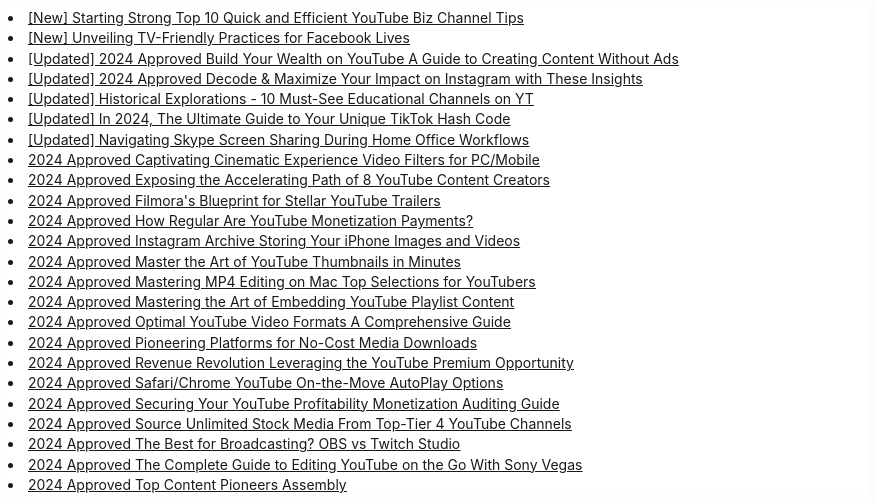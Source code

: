 <li><a href="https://youtube-stream.techidaily.com/new-starting-strong-top-10-quick-and-efficient-youtube-biz-channel-tips/"><u>[New] Starting Strong  Top 10 Quick and Efficient YouTube Biz Channel Tips</u></a></li>
<li><a href="https://facebook-video-recording.techidaily.com/new-unveiling-tv-friendly-practices-for-facebook-lives/"><u>[New] Unveiling TV-Friendly Practices for Facebook Lives</u></a></li>
<li><a href="https://facebook-video-share.techidaily.com/updated-2024-approved-build-your-wealth-on-youtube-a-guide-to-creating-content-without-ads/"><u>[Updated] 2024 Approved  Build Your Wealth on YouTube  A Guide to Creating Content Without Ads</u></a></li>
<li><a href="https://instagram-video-recordings.techidaily.com/updated-2024-approved-decode-and-maximize-your-impact-on-instagram-with-these-insights/"><u>[Updated] 2024 Approved  Decode & Maximize Your Impact on Instagram with These Insights</u></a></li>
<li><a href="https://facebook-record-videos.techidaily.com/updated-historical-explorations-10-must-see-educational-channels-on-yt/"><u>[Updated] Historical Explorations - 10 Must-See Educational Channels on YT</u></a></li>
<li><a href="https://tiktok-videos.techidaily.com/updated-in-2024-the-ultimate-guide-to-your-unique-tiktok-hash-code/"><u>[Updated] In 2024, The Ultimate Guide to Your Unique TikTok Hash Code</u></a></li>
<li><a href="https://desktop-recording.techidaily.com/updated-navigating-skype-screen-sharing-during-home-office-workflows/"><u>[Updated] Navigating Skype Screen Sharing During Home Office Workflows</u></a></li>
<li><a href="https://extra-information.techidaily.com/2024-approved-captivating-cinematic-experience-video-filters-for-pcmobile/"><u>2024 Approved  Captivating Cinematic Experience  Video Filters for PC/Mobile</u></a></li>
<li><a href="https://youtube-stream.techidaily.com/2024-approved-exposing-the-accelerating-path-of-8-youtube-content-creators/"><u>2024 Approved  Exposing the Accelerating Path of 8 YouTube Content Creators</u></a></li>
<li><a href="https://youtube-stream.techidaily.com/2024-approved-filmoras-blueprint-for-stellar-youtube-trailers/"><u>2024 Approved  Filmora's Blueprint for Stellar YouTube Trailers</u></a></li>
<li><a href="https://youtube-stream.techidaily.com/2024-approved-how-regular-are-youtube-monetization-payments/"><u>2024 Approved  How Regular Are YouTube Monetization Payments?</u></a></li>
<li><a href="https://instagram-video-files.techidaily.com/2024-approved-instagram-archive-storing-your-iphone-images-and-videos/"><u>2024 Approved  Instagram Archive  Storing Your iPhone Images and Videos</u></a></li>
<li><a href="https://youtube-stream.techidaily.com/2024-approved-master-the-art-of-youtube-thumbnails-in-minutes/"><u>2024 Approved  Master the Art of YouTube Thumbnails in Minutes</u></a></li>
<li><a href="https://youtube-stream.techidaily.com/2024-approved-mastering-mp4-editing-on-mac-top-selections-for-youtubers/"><u>2024 Approved  Mastering MP4 Editing on Mac  Top Selections for YouTubers</u></a></li>
<li><a href="https://youtube-stream.techidaily.com/2024-approved-mastering-the-art-of-embedding-youtube-playlist-content/"><u>2024 Approved  Mastering the Art of Embedding YouTube Playlist Content</u></a></li>
<li><a href="https://youtube-stream.techidaily.com/2024-approved-optimal-youtube-video-formats-a-comprehensive-guide/"><u>2024 Approved  Optimal YouTube Video Formats  A Comprehensive Guide</u></a></li>
<li><a href="https://youtube-stream.techidaily.com/2024-approved-pioneering-platforms-for-no-cost-media-downloads/"><u>2024 Approved  Pioneering Platforms for No-Cost Media Downloads</u></a></li>
<li><a href="https://youtube-stream.techidaily.com/2024-approved-revenue-revolution-leveraging-the-youtube-premium-opportunity/"><u>2024 Approved  Revenue Revolution  Leveraging the YouTube Premium Opportunity</u></a></li>
<li><a href="https://youtube-stream.techidaily.com/2024-approved-safarichrome-youtube-on-the-move-autoplay-options/"><u>2024 Approved  Safari/Chrome  YouTube On-the-Move AutoPlay Options</u></a></li>
<li><a href="https://youtube-stream.techidaily.com/2024-approved-securing-your-youtube-profitability-monetization-auditing-guide/"><u>2024 Approved  Securing Your YouTube Profitability  Monetization Auditing Guide</u></a></li>
<li><a href="https://youtube-stream.techidaily.com/2024-approved-source-unlimited-stock-media-from-top-tier-4-youtube-channels/"><u>2024 Approved  Source Unlimited Stock Media From Top-Tier 4 YouTube Channels</u></a></li>
<li><a href="https://on-screen-recording.techidaily.com/2024-approved-the-best-for-broadcasting-obs-vs-twitch-studio/"><u>2024 Approved  The Best for Broadcasting? OBS vs Twitch Studio</u></a></li>
<li><a href="https://youtube-stream.techidaily.com/2024-approved-the-complete-guide-to-editing-youtube-on-the-go-with-sony-vegas/"><u>2024 Approved  The Complete Guide to Editing YouTube on the Go With Sony Vegas</u></a></li>
<li><a href="https://youtube-stream.techidaily.com/2024-approved-top-content-pioneers-assembly/"><u>2024 Approved  Top Content Pioneers Assembly</u></a></li>